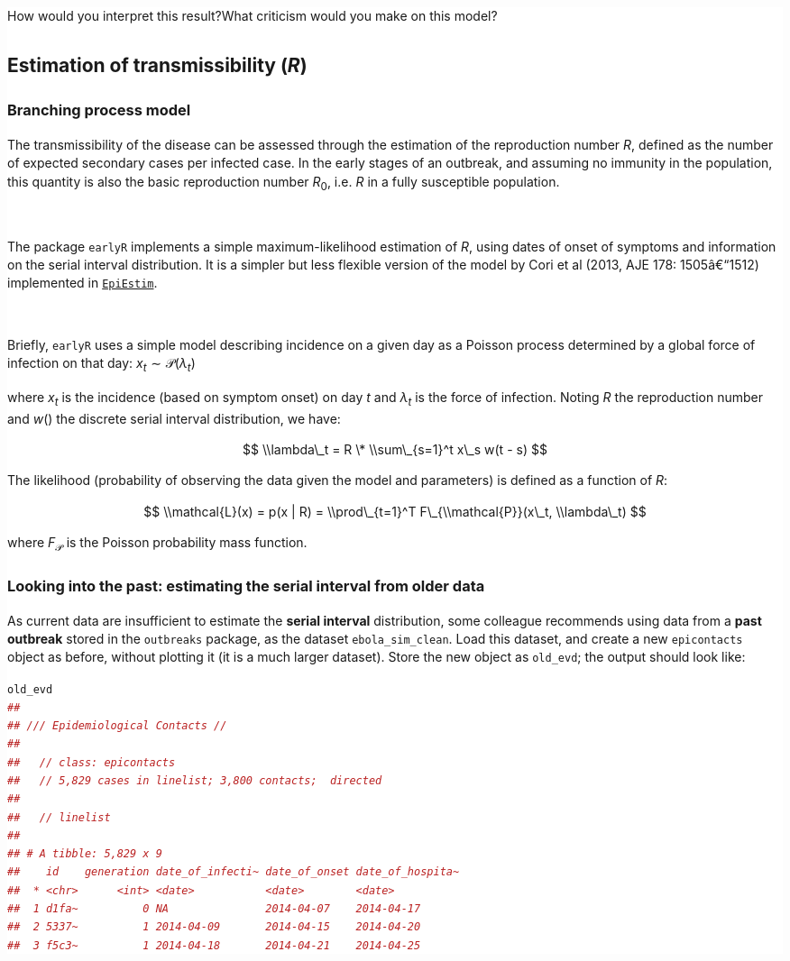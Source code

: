<font class="question">How would you interpret this result?What criticism would you make on this model?</font>





Estimation of transmissibility (*R*)
------------------------------------

### Branching process model

The transmissibility of the disease can be assessed through the estimation of the reproduction number *R*, defined as the number of expected secondary cases per infected case. In the early stages of an outbreak, and assuming no immunity in the population, this quantity is also the basic reproduction number *R*<sub>0</sub>, i.e. *R* in a fully susceptible population.

<br>

The package `earlyR` implements a simple maximum-likelihood estimation of *R*, using dates of onset of symptoms and information on the serial interval distribution. It is a simpler but less flexible version of the model by Cori et al (2013, AJE 178: 1505â€“1512) implemented in [`EpiEstim`](https://cran.r-project.org/web/packages/EpiEstim/index.html).

<br>

Briefly, `earlyR` uses a simple model describing incidence on a given day as a Poisson process determined by a global force of infection on that day:
*x*<sub>*t*</sub> ∼ 𝒫(*λ*<sub>*t*</sub>)

where *x*<sub>*t*</sub> is the incidence (based on symptom onset) on day *t* and *λ*<sub>*t*</sub> is the force of infection. Noting *R* the reproduction number and *w*() the discrete serial interval distribution, we have:

$$
\\lambda\_t = R \* \\sum\_{s=1}^t x\_s w(t - s)
$$

The likelihood (probability of observing the data given the model and parameters) is defined as a function of *R*:

$$
\\mathcal{L}(x)  = p(x | R) = \\prod\_{t=1}^T F\_{\\mathcal{P}}(x\_t, \\lambda\_t)
$$

where *F*<sub>𝒫</sub> is the Poisson probability mass function.

### Looking into the past: estimating the serial interval from older data

As current data are insufficient to estimate the **serial interval** distribution, some colleague recommends using data from a **past outbreak** stored in the `outbreaks` package, as the dataset `ebola_sim_clean`. Load this dataset, and create a new `epicontacts` object as before, without plotting it (it is a much larger dataset). Store the new object as `old_evd`; the output should look like:

``` r
old_evd
## 
## /// Epidemiological Contacts //
## 
##   // class: epicontacts
##   // 5,829 cases in linelist; 3,800 contacts;  directed 
## 
##   // linelist
## 
## # A tibble: 5,829 x 9
##    id    generation date_of_infecti~ date_of_onset date_of_hospita~
##  * <chr>      <int> <date>           <date>        <date>          
##  1 d1fa~          0 NA               2014-04-07    2014-04-17      
##  2 5337~          1 2014-04-09       2014-04-15    2014-04-20      
##  3 f5c3~          1 2014-04-18       2014-04-21    2014-04-25      
```